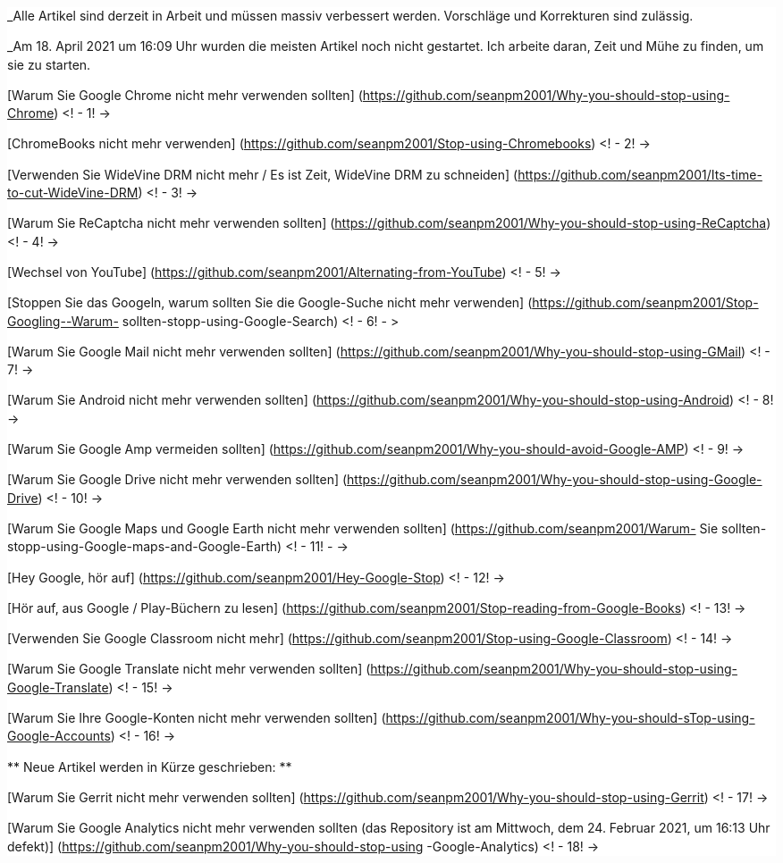 _Alle Artikel sind derzeit in Arbeit und müssen massiv verbessert werden. Vorschläge und Korrekturen sind zulässig.

_Am 18. April 2021 um 16:09 Uhr wurden die meisten Artikel noch nicht gestartet. Ich arbeite daran, Zeit und Mühe zu finden, um sie zu starten.

[Warum Sie Google Chrome nicht mehr verwenden sollten] (https://github.com/seanpm2001/Why-you-should-stop-using-Chrome) <! - 1! ->

[ChromeBooks nicht mehr verwenden] (https://github.com/seanpm2001/Stop-using-Chromebooks) <! - 2! ->

[Verwenden Sie WideVine DRM nicht mehr / Es ist Zeit, WideVine DRM zu schneiden] (https://github.com/seanpm2001/Its-time-to-cut-WideVine-DRM) <! - 3! ->

[Warum Sie ReCaptcha nicht mehr verwenden sollten] (https://github.com/seanpm2001/Why-you-should-stop-using-ReCaptcha) <! - 4! ->

[Wechsel von YouTube] (https://github.com/seanpm2001/Alternating-from-YouTube) <! - 5! ->

[Stoppen Sie das Googeln, warum sollten Sie die Google-Suche nicht mehr verwenden] (https://github.com/seanpm2001/Stop-Googling--Warum- sollten-stopp-using-Google-Search) <! - 6! - >

[Warum Sie Google Mail nicht mehr verwenden sollten] (https://github.com/seanpm2001/Why-you-should-stop-using-GMail) <! - 7! ->

[Warum Sie Android nicht mehr verwenden sollten] (https://github.com/seanpm2001/Why-you-should-stop-using-Android) <! - 8! ->

[Warum Sie Google Amp vermeiden sollten] (https://github.com/seanpm2001/Why-you-should-avoid-Google-AMP) <! - 9! ->

[Warum Sie Google Drive nicht mehr verwenden sollten] (https://github.com/seanpm2001/Why-you-should-stop-using-Google-Drive) <! - 10! ->

[Warum Sie Google Maps und Google Earth nicht mehr verwenden sollten] (https://github.com/seanpm2001/Warum- Sie sollten-stopp-using-Google-maps-and-Google-Earth) <! - 11! - ->

[Hey Google, hör auf] (https://github.com/seanpm2001/Hey-Google-Stop) <! - 12! ->

[Hör auf, aus Google / Play-Büchern zu lesen] (https://github.com/seanpm2001/Stop-reading-from-Google-Books) <! - 13! ->

[Verwenden Sie Google Classroom nicht mehr] (https://github.com/seanpm2001/Stop-using-Google-Classroom) <! - 14! ->

[Warum Sie Google Translate nicht mehr verwenden sollten] (https://github.com/seanpm2001/Why-you-should-stop-using-Google-Translate) <! - 15! ->

[Warum Sie Ihre Google-Konten nicht mehr verwenden sollten] (https://github.com/seanpm2001/Why-you-should-sTop-using-Google-Accounts) <! - 16! ->

** Neue Artikel werden in Kürze geschrieben: **

[Warum Sie Gerrit nicht mehr verwenden sollten] (https://github.com/seanpm2001/Why-you-should-stop-using-Gerrit) <! - 17! ->

[Warum Sie Google Analytics nicht mehr verwenden sollten (das Repository ist am Mittwoch, dem 24. Februar 2021, um 16:13 Uhr defekt)] (https://github.com/seanpm2001/Why-you-should-stop-using -Google-Analytics) <! - 18! ->
